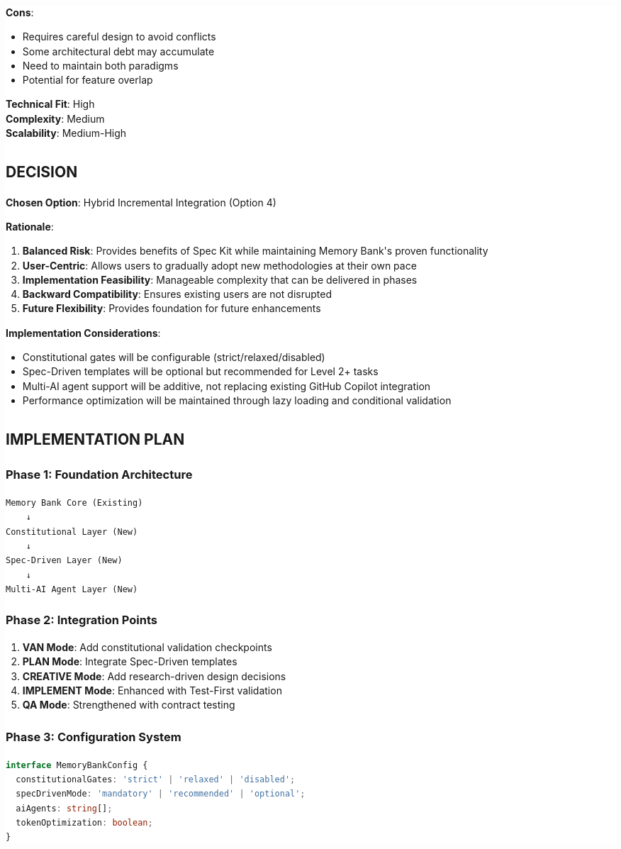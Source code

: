 **Cons**:
- Requires careful design to avoid conflicts
- Some architectural debt may accumulate
- Need to maintain both paradigms
- Potential for feature overlap

**Technical Fit**: High  
**Complexity**: Medium  
**Scalability**: Medium-High

## DECISION

**Chosen Option**: Hybrid Incremental Integration (Option 4)

**Rationale**:
1. **Balanced Risk**: Provides benefits of Spec Kit while maintaining Memory Bank's proven functionality
2. **User-Centric**: Allows users to gradually adopt new methodologies at their own pace
3. **Implementation Feasibility**: Manageable complexity that can be delivered in phases
4. **Backward Compatibility**: Ensures existing users are not disrupted
5. **Future Flexibility**: Provides foundation for future enhancements

**Implementation Considerations**:
- Constitutional gates will be configurable (strict/relaxed/disabled)
- Spec-Driven templates will be optional but recommended for Level 2+ tasks
- Multi-AI agent support will be additive, not replacing existing GitHub Copilot integration
- Performance optimization will be maintained through lazy loading and conditional validation

## IMPLEMENTATION PLAN

### Phase 1: Foundation Architecture
```
Memory Bank Core (Existing)
    ↓
Constitutional Layer (New)
    ↓
Spec-Driven Layer (New)
    ↓
Multi-AI Agent Layer (New)
```

### Phase 2: Integration Points
1. **VAN Mode**: Add constitutional validation checkpoints
2. **PLAN Mode**: Integrate Spec-Driven templates
3. **CREATIVE Mode**: Add research-driven design decisions
4. **IMPLEMENT Mode**: Enhanced with Test-First validation
5. **QA Mode**: Strengthened with contract testing

### Phase 3: Configuration System
```typescript
interface MemoryBankConfig {
  constitutionalGates: 'strict' | 'relaxed' | 'disabled';
  specDrivenMode: 'mandatory' | 'recommended' | 'optional';
  aiAgents: string[];
  tokenOptimization: boolean;
}
```
